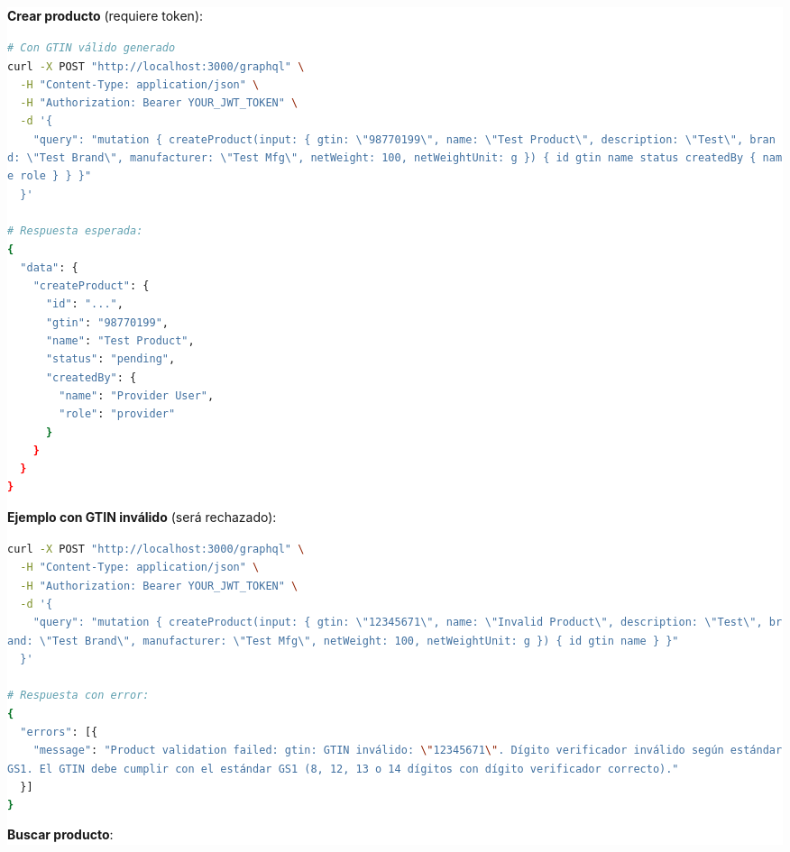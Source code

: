**Crear producto** (requiere token):

```bash
# Con GTIN válido generado
curl -X POST "http://localhost:3000/graphql" \
  -H "Content-Type: application/json" \
  -H "Authorization: Bearer YOUR_JWT_TOKEN" \
  -d '{
    "query": "mutation { createProduct(input: { gtin: \"98770199\", name: \"Test Product\", description: \"Test\", brand: \"Test Brand\", manufacturer: \"Test Mfg\", netWeight: 100, netWeightUnit: g }) { id gtin name status createdBy { name role } } }"
  }'

# Respuesta esperada:
{
  "data": {
    "createProduct": {
      "id": "...",
      "gtin": "98770199",
      "name": "Test Product",
      "status": "pending",
      "createdBy": {
        "name": "Provider User",
        "role": "provider"
      }
    }
  }
}
```

**Ejemplo con GTIN inválido** (será rechazado):

```bash
curl -X POST "http://localhost:3000/graphql" \
  -H "Content-Type: application/json" \
  -H "Authorization: Bearer YOUR_JWT_TOKEN" \
  -d '{
    "query": "mutation { createProduct(input: { gtin: \"12345671\", name: \"Invalid Product\", description: \"Test\", brand: \"Test Brand\", manufacturer: \"Test Mfg\", netWeight: 100, netWeightUnit: g }) { id gtin name } }"
  }'

# Respuesta con error:
{
  "errors": [{
    "message": "Product validation failed: gtin: GTIN inválido: \"12345671\". Dígito verificador inválido según estándar GS1. El GTIN debe cumplir con el estándar GS1 (8, 12, 13 o 14 dígitos con dígito verificador correcto)."
  }]
}
```

**Buscar producto**:
